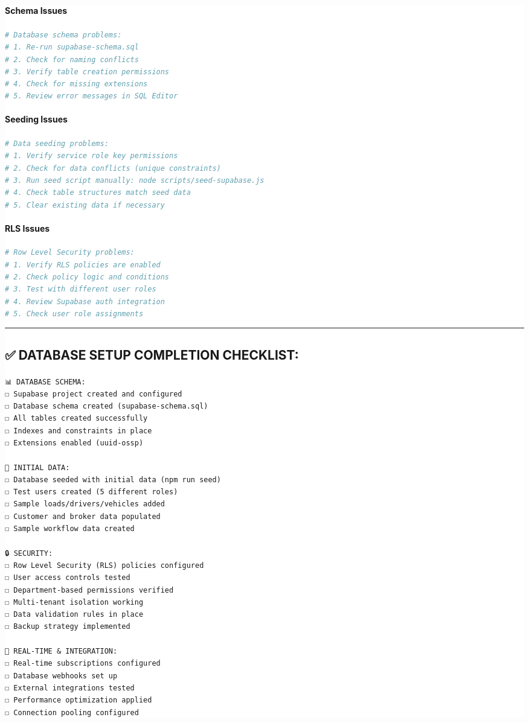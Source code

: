 #### **Schema Issues**

```bash
# Database schema problems:
# 1. Re-run supabase-schema.sql
# 2. Check for naming conflicts
# 3. Verify table creation permissions
# 4. Check for missing extensions
# 5. Review error messages in SQL Editor
```

#### **Seeding Issues**

```bash
# Data seeding problems:
# 1. Verify service role key permissions
# 2. Check for data conflicts (unique constraints)
# 3. Run seed script manually: node scripts/seed-supabase.js
# 4. Check table structures match seed data
# 5. Clear existing data if necessary
```

#### **RLS Issues**

```bash
# Row Level Security problems:
# 1. Verify RLS policies are enabled
# 2. Check policy logic and conditions
# 3. Test with different user roles
# 4. Review Supabase auth integration
# 5. Check user role assignments
```

---

## ✅ **DATABASE SETUP COMPLETION CHECKLIST:**

```
📊 DATABASE SCHEMA:
☐ Supabase project created and configured
☐ Database schema created (supabase-schema.sql)
☐ All tables created successfully
☐ Indexes and constraints in place
☐ Extensions enabled (uuid-ossp)

🌱 INITIAL DATA:
☐ Database seeded with initial data (npm run seed)
☐ Test users created (5 different roles)
☐ Sample loads/drivers/vehicles added
☐ Customer and broker data populated
☐ Sample workflow data created

🔒 SECURITY:
☐ Row Level Security (RLS) policies configured
☐ User access controls tested
☐ Department-based permissions verified
☐ Multi-tenant isolation working
☐ Data validation rules in place
☐ Backup strategy implemented

🔄 REAL-TIME & INTEGRATION:
☐ Real-time subscriptions configured
☐ Database webhooks set up
☐ External integrations tested
☐ Performance optimization applied
☐ Connection pooling configured
```